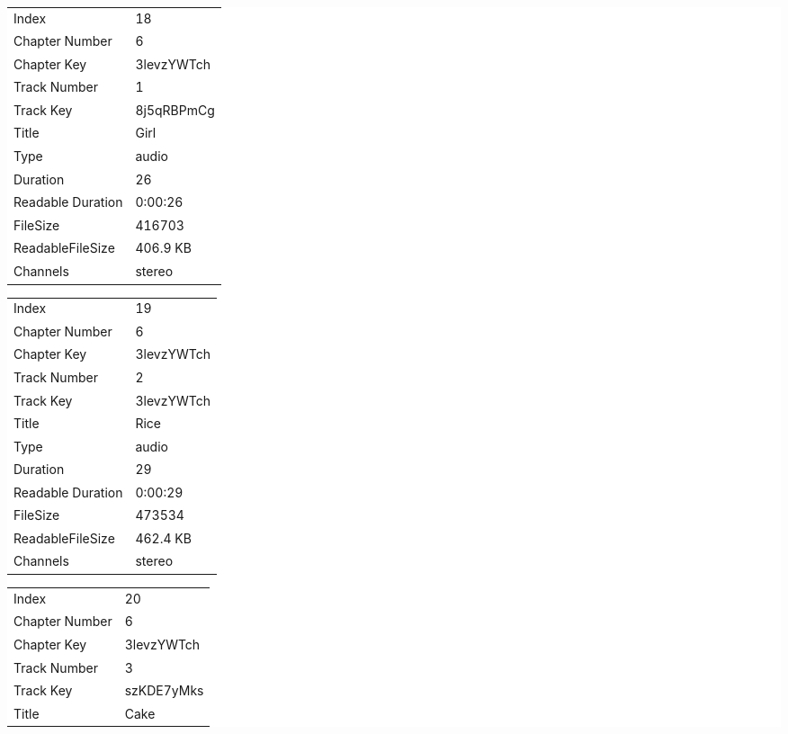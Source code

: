 |  |  |
| - | - |
| Index | 18 |
| Chapter Number | 6 |
| Chapter Key | 3levzYWTch |
| Track Number | 1 |
| Track Key | 8j5qRBPmCg |
| Title | Girl |
| Type | audio |
| Duration | 26 |
| Readable Duration | 0:00:26 |
| FileSize | 416703 |
| ReadableFileSize | 406.9 KB |
| Channels | stereo |

|  |  |
| - | - |
| Index | 19 |
| Chapter Number | 6 |
| Chapter Key | 3levzYWTch |
| Track Number | 2 |
| Track Key | 3levzYWTch |
| Title | Rice |
| Type | audio |
| Duration | 29 |
| Readable Duration | 0:00:29 |
| FileSize | 473534 |
| ReadableFileSize | 462.4 KB |
| Channels | stereo |

|  |  |
| - | - |
| Index | 20 |
| Chapter Number | 6 |
| Chapter Key | 3levzYWTch |
| Track Number | 3 |
| Track Key | szKDE7yMks |
| Title | Cake |